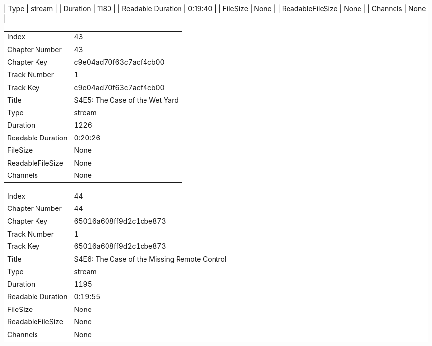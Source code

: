 | Type | stream |
| Duration | 1180 |
| Readable Duration | 0:19:40 |
| FileSize | None |
| ReadableFileSize | None |
| Channels | None |

|  |  |
| - | - |
| Index | 43 |
| Chapter Number | 43 |
| Chapter Key | c9e04ad70f63c7acf4cb00 |
| Track Number | 1 |
| Track Key | c9e04ad70f63c7acf4cb00 |
| Title | S4E5: The Case of the Wet Yard |
| Type | stream |
| Duration | 1226 |
| Readable Duration | 0:20:26 |
| FileSize | None |
| ReadableFileSize | None |
| Channels | None |

|  |  |
| - | - |
| Index | 44 |
| Chapter Number | 44 |
| Chapter Key | 65016a608ff9d2c1cbe873 |
| Track Number | 1 |
| Track Key | 65016a608ff9d2c1cbe873 |
| Title | S4E6: The Case of the Missing Remote Control |
| Type | stream |
| Duration | 1195 |
| Readable Duration | 0:19:55 |
| FileSize | None |
| ReadableFileSize | None |
| Channels | None |
